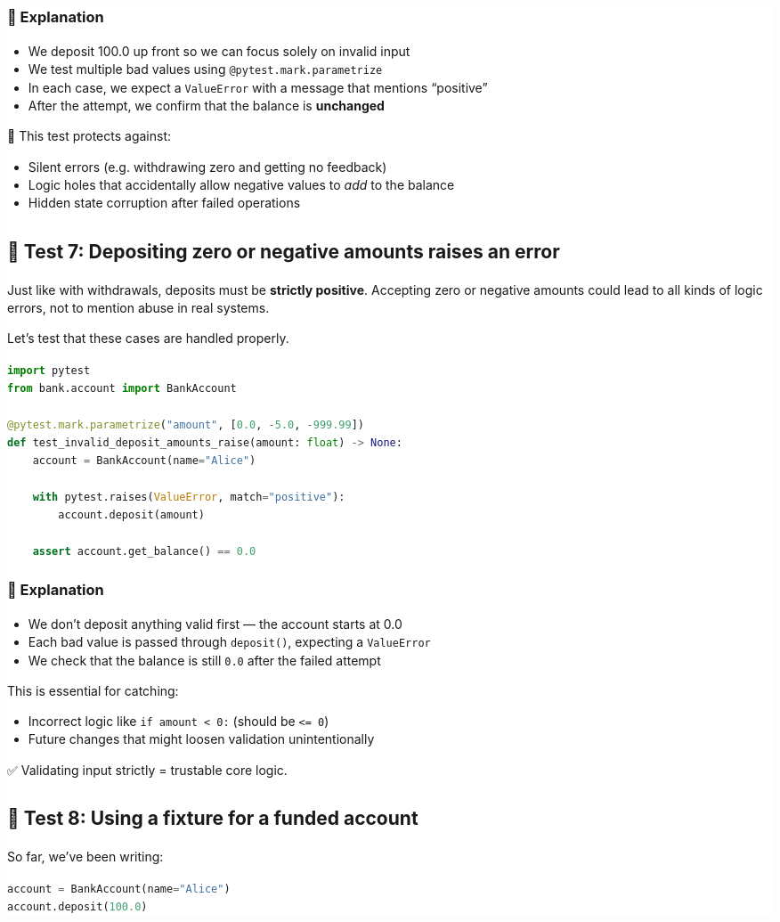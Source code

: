### 💬 Explanation

- We deposit 100.0 up front so we can focus solely on invalid input
- We test multiple bad values using `@pytest.mark.parametrize`
- In each case, we expect a `ValueError` with a message that mentions “positive”
- After the attempt, we confirm that the balance is **unchanged**

📌 This test protects against:
- Silent errors (e.g. withdrawing zero and getting no feedback)
- Logic holes that accidentally allow negative values to *add* to the balance
- Hidden state corruption after failed operations

## 🧪 Test 7: Depositing zero or negative amounts raises an error

Just like with withdrawals, deposits must be **strictly positive**. Accepting zero or negative amounts could lead to all kinds of logic errors, not to mention abuse in real systems.

Let’s test that these cases are handled properly.

```python
import pytest
from bank.account import BankAccount

@pytest.mark.parametrize("amount", [0.0, -5.0, -999.99])
def test_invalid_deposit_amounts_raise(amount: float) -> None:
    account = BankAccount(name="Alice")

    with pytest.raises(ValueError, match="positive"):
        account.deposit(amount)

    assert account.get_balance() == 0.0
```

### 💬 Explanation

- We don’t deposit anything valid first — the account starts at 0.0
- Each bad value is passed through `deposit()`, expecting a `ValueError`
- We check that the balance is still `0.0` after the failed attempt

This is essential for catching:
- Incorrect logic like `if amount < 0:` (should be `<= 0`)
- Future changes that might loosen validation unintentionally

✅ Validating input strictly = trustable core logic.

## 🧪 Test 8: Using a fixture for a funded account

So far, we’ve been writing:

```python
account = BankAccount(name="Alice")
account.deposit(100.0)
```
